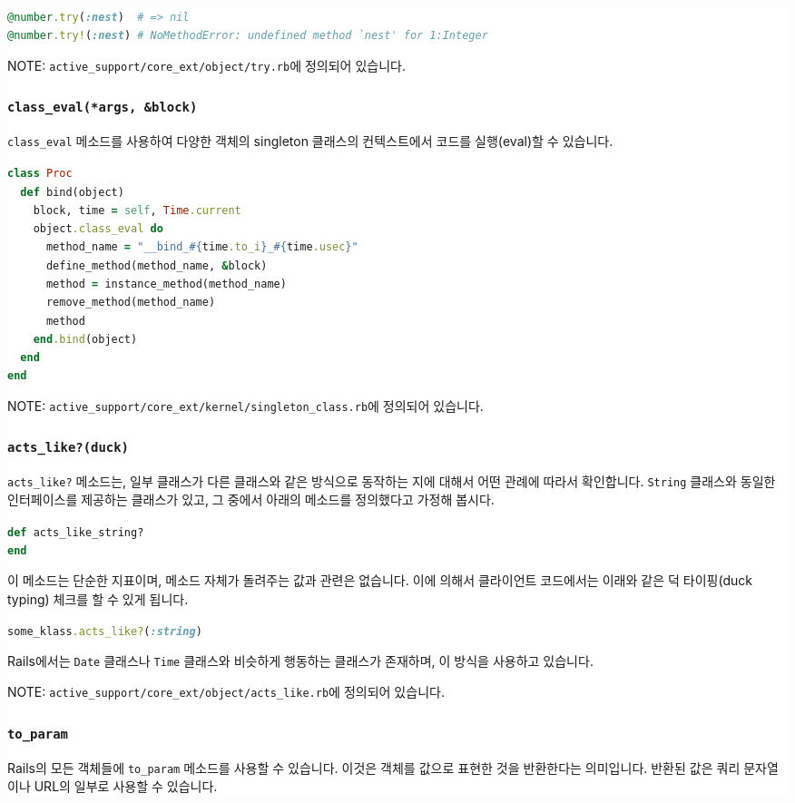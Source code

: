 ```ruby
@number.try(:nest)  # => nil
@number.try!(:nest) # NoMethodError: undefined method `nest' for 1:Integer
```

NOTE: `active_support/core_ext/object/try.rb`에 정의되어 있습니다.

### `class_eval(*args, &block)`

`class_eval` 메소드를 사용하여 다양한 객체의 singleton 클래스의 컨텍스트에서 코드를 실행(eval)할 수 있습니다.

```ruby
class Proc
  def bind(object)
    block, time = self, Time.current
    object.class_eval do
      method_name = "__bind_#{time.to_i}_#{time.usec}"
      define_method(method_name, &block)
      method = instance_method(method_name)
      remove_method(method_name)
      method
    end.bind(object)
  end
end
```

NOTE: `active_support/core_ext/kernel/singleton_class.rb`에 정의되어 있습니다.

### `acts_like?(duck)`

`acts_like?` 메소드는, 일부 클래스가 다른 클래스와 같은 방식으로 동작하는
지에 대해서 어떤 관례에 따라서 확인합니다. `String` 클래스와 동일한
인터페이스를 제공하는 클래스가 있고, 그 중에서 아래의 메소드를 정의했다고
가정해 봅시다.

```ruby
def acts_like_string?
end
```

이 메소드는 단순한 지표이며, 메소드 자체가 돌려주는 값과 관련은 없습니다.
이에 의해서 클라이언트 코드에서는 이래와 같은 덕 타이핑(duck typing) 체크를
할 수 있게 됩니다.

```ruby
some_klass.acts_like?(:string)
```

Rails에서는 `Date` 클래스나 `Time` 클래스와 비슷하게 행동하는 클래스가 존재하며, 이 방식을 사용하고 있습니다.

NOTE: `active_support/core_ext/object/acts_like.rb`에 정의되어 있습니다.

### `to_param`

Rails의 모든 객체들에 `to_param` 메소드를 사용할 수 있습니다. 이것은 객체를
값으로 표현한 것을 반환한다는 의미입니다. 반환된 값은 쿼리 문자열이나 URL의
일부로 사용할 수 있습니다.
